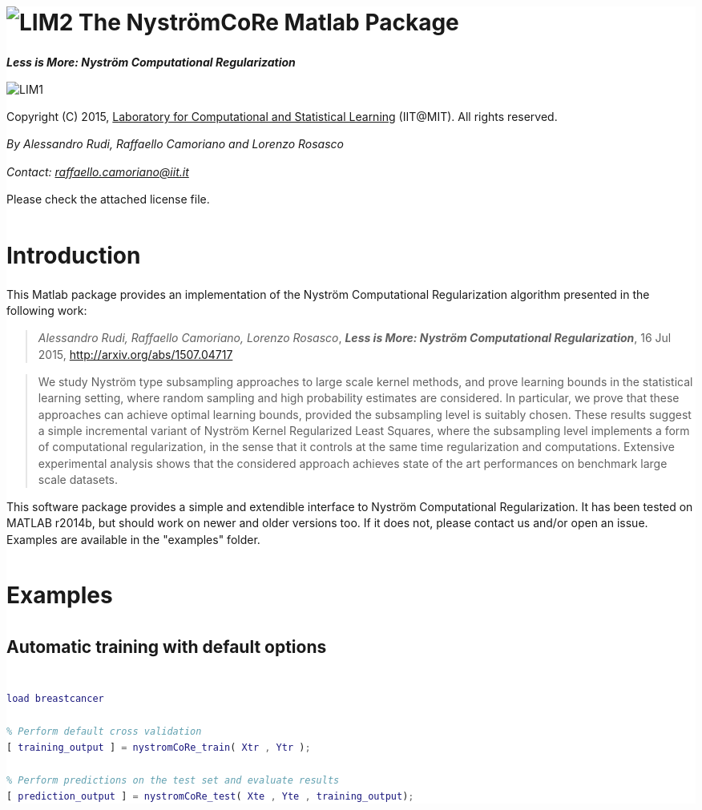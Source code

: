 


![LIM2](http://s22.postimg.org/x4jihvp0x/lim2.png)
The NyströmCoRe Matlab Package
========================
***Less is More: Nyström Computational Regularization***

![LIM1](http://s4.postimg.org/e8cnt4sst/LIS1.png)




Copyright (C) 2015, [Laboratory for Computational and Statistical Learning](http://lcsl.mit.edu/#/home) (IIT@MIT).
All rights reserved.

*By Alessandro Rudi, Raffaello Camoriano and Lorenzo Rosasco*

*Contact: raffaello.camoriano@iit.it*

Please check the attached license file.

Introduction
============

This Matlab package provides an implementation of the Nyström Computational Regularization algorithm presented in the following work:

> *Alessandro Rudi, Raffaello Camoriano, Lorenzo Rosasco*, ***Less is More: Nyström Computational Regularization***, 16 Jul 2015, http://arxiv.org/abs/1507.04717

> We study Nyström type subsampling approaches to large scale kernel methods, and prove learning bounds in the statistical learning setting, where random sampling and high probability estimates are considered. In particular, we prove that these approaches can achieve optimal learning bounds, provided the subsampling level is suitably chosen. These results suggest a simple incremental variant of Nyström Kernel Regularized Least Squares, where the subsampling level implements a form of computational regularization, in the sense that it controls at the same time regularization and computations. Extensive experimental analysis shows that the considered approach achieves state of the art performances on benchmark large scale datasets. 

This software package provides a simple and extendible interface to Nyström Computational Regularization. It has been tested on MATLAB r2014b, but should work on newer and older versions too. If it does not, please contact us and/or open an issue. Examples are available  in the "examples" folder.

Examples
====

Automatic training with default options
----

```matlab

load breastcancer

% Perform default cross validation
[ training_output ] = nystromCoRe_train( Xtr , Ytr );

% Perform predictions on the test set and evaluate results
[ prediction_output ] = nystromCoRe_test( Xte , Yte , training_output);
```
